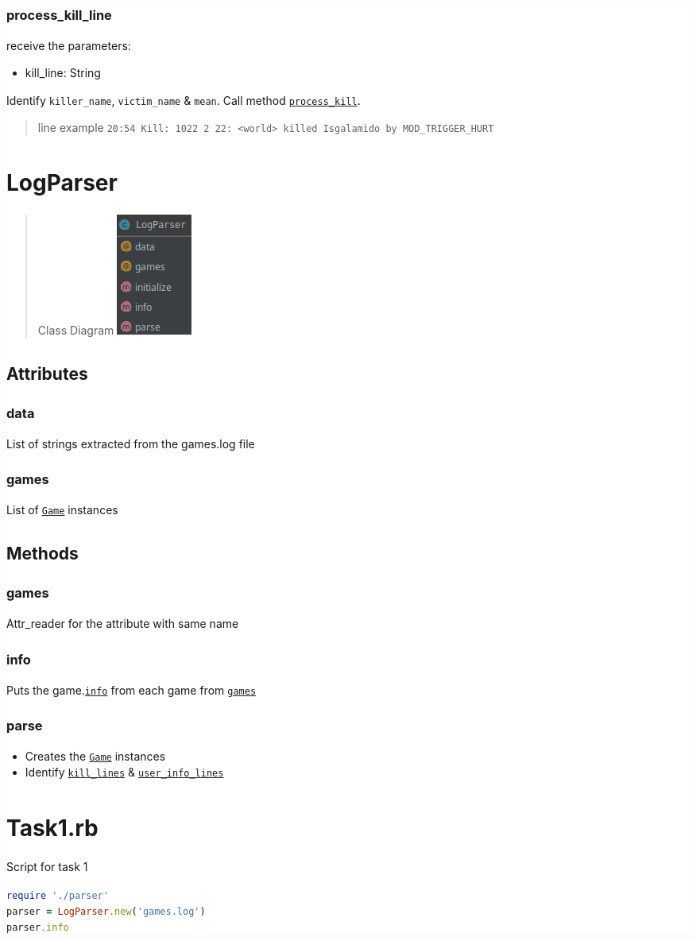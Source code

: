 ### process_kill_line
receive the parameters:
- kill_line: String

Identify `killer_name`, `victim_name` & `mean`.
Call method [`process_kill`](#process_kill).
>line example `20:54 Kill: 1022 2 22: <world> killed Isgalamido by MOD_TRIGGER_HURT`

# LogParser
>Class Diagram
![parser diagram](docs/parser.png?raw=true "Parser Diagram")

## Attributes
### data
List of strings extracted from the games.log file
### games
List of [`Game`](#game) instances

## Methods
### games
Attr_reader for the attribute with same name

### info
Puts the game.[`info`](#info) from each game from [`games`](#games)

### parse
- Creates the [`Game`](#game) instances
- Identify [`kill_lines`](#process_kill_line) & [`user_info_lines`](#process_user_info_line)

# Task1.rb
Script for task 1
```ruby
require './parser'
parser = LogParser.new('games.log')
parser.info
```
